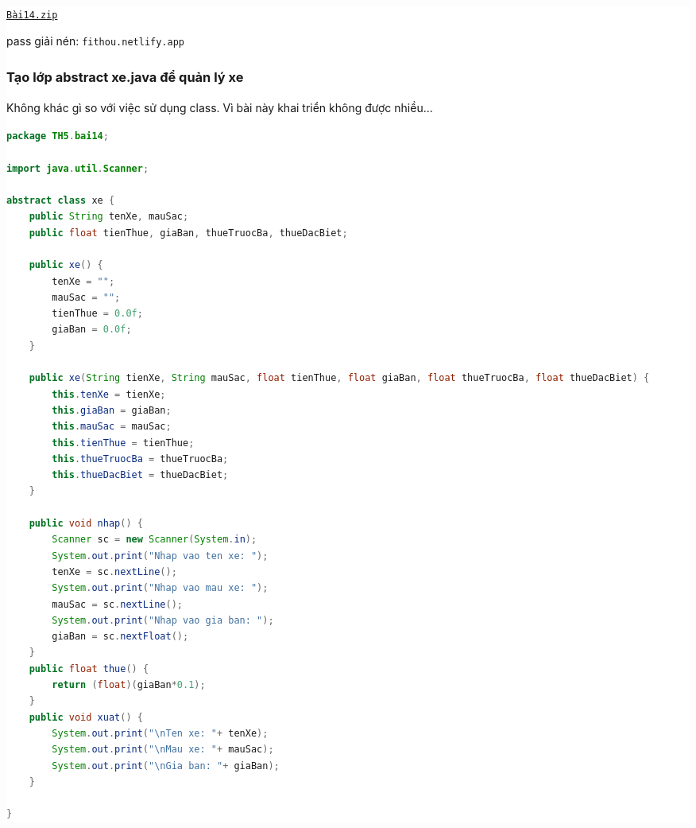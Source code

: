 [`Bài14.zip`](https://bit.ly/2SQtD8S)

pass giải nén: `fithou.netlify.app`

### Tạo lớp abstract xe.java để quản lý xe

Không khác gì so với việc sử dụng class. Vì bài này khai triển không được nhiều...

```java
package TH5.bai14;

import java.util.Scanner;

abstract class xe {
    public String tenXe, mauSac;
    public float tienThue, giaBan, thueTruocBa, thueDacBiet;

    public xe() {
        tenXe = "";
        mauSac = "";
        tienThue = 0.0f;
        giaBan = 0.0f;
    }

    public xe(String tienXe, String mauSac, float tienThue, float giaBan, float thueTruocBa, float thueDacBiet) {
        this.tenXe = tienXe;
        this.giaBan = giaBan;
        this.mauSac = mauSac;
        this.tienThue = tienThue;
        this.thueTruocBa = thueTruocBa;
        this.thueDacBiet = thueDacBiet;
    }

    public void nhap() {
        Scanner sc = new Scanner(System.in);
        System.out.print("Nhap vao ten xe: ");
        tenXe = sc.nextLine();
        System.out.print("Nhap vao mau xe: ");
        mauSac = sc.nextLine();
        System.out.print("Nhap vao gia ban: ");
        giaBan = sc.nextFloat();
    }
    public float thue() {
        return (float)(giaBan*0.1);
    }
    public void xuat() {
        System.out.print("\nTen xe: "+ tenXe);
        System.out.print("\nMau xe: "+ mauSac);
        System.out.print("\nGia ban: "+ giaBan);
    }

}

```
